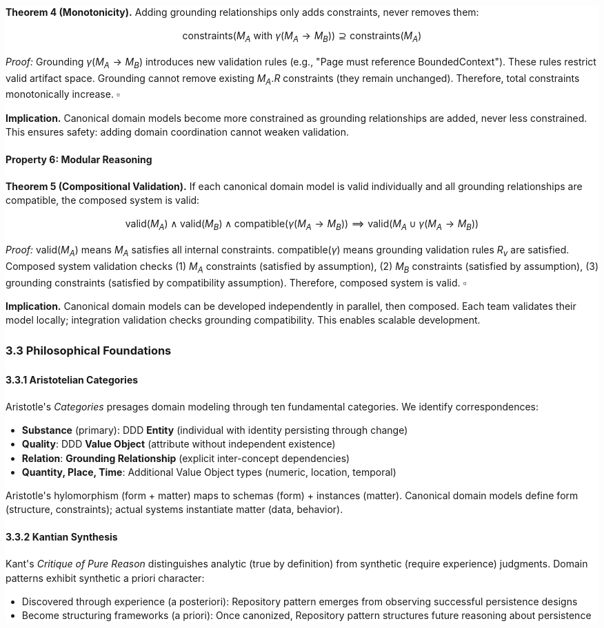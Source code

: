 **Theorem 4 (Monotonicity).** Adding grounding relationships only adds constraints, never removes them:

$$\text{constraints}(M_A \text{ with } \gamma(M_A \to M_B)) \supseteq \text{constraints}(M_A)$$

*Proof:* Grounding $\gamma(M_A \to M_B)$ introduces new validation rules (e.g., "Page must reference BoundedContext"). These rules restrict valid artifact space. Grounding cannot remove existing $M_A.R$ constraints (they remain unchanged). Therefore, total constraints monotonically increase. $\square$

**Implication.** Canonical domain models become more constrained as grounding relationships are added, never less constrained. This ensures safety: adding domain coordination cannot weaken validation.

#### Property 6: Modular Reasoning

**Theorem 5 (Compositional Validation).** If each canonical domain model is valid individually and all grounding relationships are compatible, the composed system is valid:

$$\text{valid}(M_A) \wedge \text{valid}(M_B) \wedge \text{compatible}(\gamma(M_A \to M_B)) \implies \text{valid}(M_A \cup \gamma(M_A \to M_B))$$

*Proof:* $\text{valid}(M_A)$ means $M_A$ satisfies all internal constraints. $\text{compatible}(\gamma)$ means grounding validation rules $R_v$ are satisfied. Composed system validation checks (1) $M_A$ constraints (satisfied by assumption), (2) $M_B$ constraints (satisfied by assumption), (3) grounding constraints (satisfied by compatibility assumption). Therefore, composed system is valid. $\square$

**Implication.** Canonical domain models can be developed independently in parallel, then composed. Each team validates their model locally; integration validation checks grounding compatibility. This enables scalable development.

### 3.3 Philosophical Foundations

#### 3.3.1 Aristotelian Categories

Aristotle's *Categories* presages domain modeling through ten fundamental categories. We identify correspondences:

- **Substance** (primary): DDD **Entity** (individual with identity persisting through change)
- **Quality**: DDD **Value Object** (attribute without independent existence)
- **Relation**: **Grounding Relationship** (explicit inter-concept dependencies)
- **Quantity, Place, Time**: Additional Value Object types (numeric, location, temporal)

Aristotle's hylomorphism (form + matter) maps to schemas (form) + instances (matter). Canonical domain models define form (structure, constraints); actual systems instantiate matter (data, behavior).

#### 3.3.2 Kantian Synthesis

Kant's *Critique of Pure Reason* distinguishes analytic (true by definition) from synthetic (require experience) judgments. Domain patterns exhibit synthetic a priori character:
- Discovered through experience (a posteriori): Repository pattern emerges from observing successful persistence designs
- Become structuring frameworks (a priori): Once canonized, Repository pattern structures future reasoning about persistence
